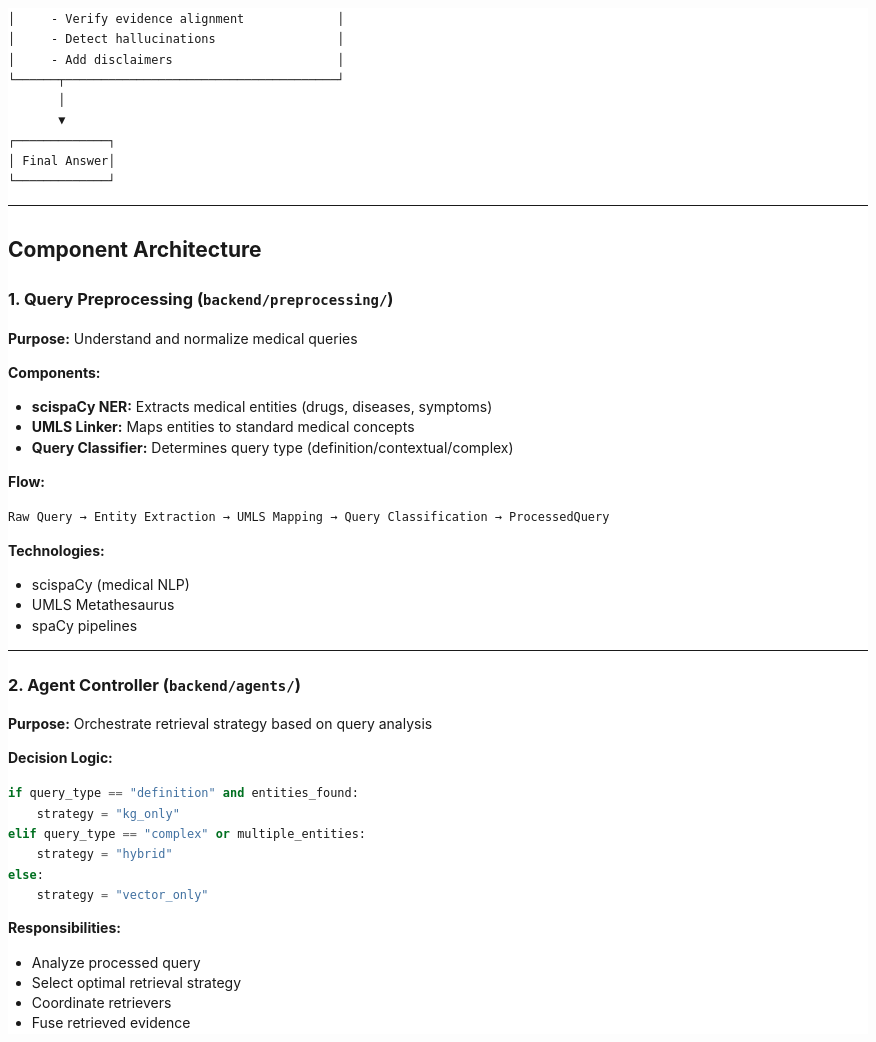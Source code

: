 ```
│     - Verify evidence alignment             │
│     - Detect hallucinations                 │
│     - Add disclaimers                       │
└──────┬──────────────────────────────────────┘
       │
       ▼
┌─────────────┐
│ Final Answer│
└─────────────┘
```

---

## Component Architecture

### 1. Query Preprocessing (`backend/preprocessing/`)

**Purpose:** Understand and normalize medical queries

**Components:**
- **scispaCy NER:** Extracts medical entities (drugs, diseases, symptoms)
- **UMLS Linker:** Maps entities to standard medical concepts
- **Query Classifier:** Determines query type (definition/contextual/complex)

**Flow:**
```python
Raw Query → Entity Extraction → UMLS Mapping → Query Classification → ProcessedQuery
```

**Technologies:**
- scispaCy (medical NLP)
- UMLS Metathesaurus
- spaCy pipelines

---

### 2. Agent Controller (`backend/agents/`)

**Purpose:** Orchestrate retrieval strategy based on query analysis

**Decision Logic:**
```python
if query_type == "definition" and entities_found:
    strategy = "kg_only"
elif query_type == "complex" or multiple_entities:
    strategy = "hybrid"
else:
    strategy = "vector_only"
```

**Responsibilities:**
- Analyze processed query
- Select optimal retrieval strategy
- Coordinate retrievers
- Fuse retrieved evidence
